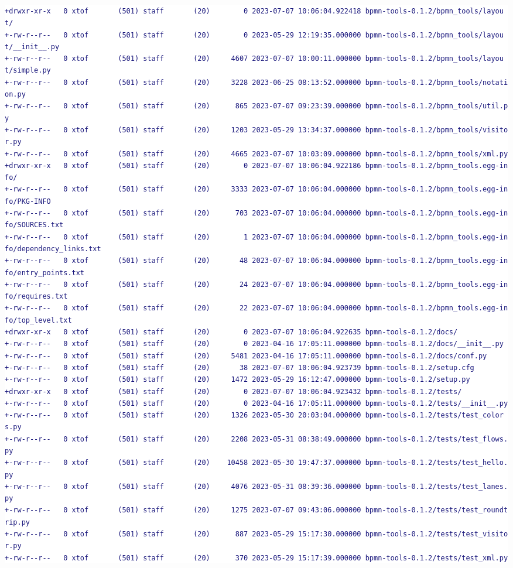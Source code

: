 ```diff
+drwxr-xr-x   0 xtof       (501) staff       (20)        0 2023-07-07 10:06:04.922418 bpmn-tools-0.1.2/bpmn_tools/layout/
+-rw-r--r--   0 xtof       (501) staff       (20)        0 2023-05-29 12:19:35.000000 bpmn-tools-0.1.2/bpmn_tools/layout/__init__.py
+-rw-r--r--   0 xtof       (501) staff       (20)     4607 2023-07-07 10:00:11.000000 bpmn-tools-0.1.2/bpmn_tools/layout/simple.py
+-rw-r--r--   0 xtof       (501) staff       (20)     3228 2023-06-25 08:13:52.000000 bpmn-tools-0.1.2/bpmn_tools/notation.py
+-rw-r--r--   0 xtof       (501) staff       (20)      865 2023-07-07 09:23:39.000000 bpmn-tools-0.1.2/bpmn_tools/util.py
+-rw-r--r--   0 xtof       (501) staff       (20)     1203 2023-05-29 13:34:37.000000 bpmn-tools-0.1.2/bpmn_tools/visitor.py
+-rw-r--r--   0 xtof       (501) staff       (20)     4665 2023-07-07 10:03:09.000000 bpmn-tools-0.1.2/bpmn_tools/xml.py
+drwxr-xr-x   0 xtof       (501) staff       (20)        0 2023-07-07 10:06:04.922186 bpmn-tools-0.1.2/bpmn_tools.egg-info/
+-rw-r--r--   0 xtof       (501) staff       (20)     3333 2023-07-07 10:06:04.000000 bpmn-tools-0.1.2/bpmn_tools.egg-info/PKG-INFO
+-rw-r--r--   0 xtof       (501) staff       (20)      703 2023-07-07 10:06:04.000000 bpmn-tools-0.1.2/bpmn_tools.egg-info/SOURCES.txt
+-rw-r--r--   0 xtof       (501) staff       (20)        1 2023-07-07 10:06:04.000000 bpmn-tools-0.1.2/bpmn_tools.egg-info/dependency_links.txt
+-rw-r--r--   0 xtof       (501) staff       (20)       48 2023-07-07 10:06:04.000000 bpmn-tools-0.1.2/bpmn_tools.egg-info/entry_points.txt
+-rw-r--r--   0 xtof       (501) staff       (20)       24 2023-07-07 10:06:04.000000 bpmn-tools-0.1.2/bpmn_tools.egg-info/requires.txt
+-rw-r--r--   0 xtof       (501) staff       (20)       22 2023-07-07 10:06:04.000000 bpmn-tools-0.1.2/bpmn_tools.egg-info/top_level.txt
+drwxr-xr-x   0 xtof       (501) staff       (20)        0 2023-07-07 10:06:04.922635 bpmn-tools-0.1.2/docs/
+-rw-r--r--   0 xtof       (501) staff       (20)        0 2023-04-16 17:05:11.000000 bpmn-tools-0.1.2/docs/__init__.py
+-rw-r--r--   0 xtof       (501) staff       (20)     5481 2023-04-16 17:05:11.000000 bpmn-tools-0.1.2/docs/conf.py
+-rw-r--r--   0 xtof       (501) staff       (20)       38 2023-07-07 10:06:04.923739 bpmn-tools-0.1.2/setup.cfg
+-rw-r--r--   0 xtof       (501) staff       (20)     1472 2023-05-29 16:12:47.000000 bpmn-tools-0.1.2/setup.py
+drwxr-xr-x   0 xtof       (501) staff       (20)        0 2023-07-07 10:06:04.923432 bpmn-tools-0.1.2/tests/
+-rw-r--r--   0 xtof       (501) staff       (20)        0 2023-04-16 17:05:11.000000 bpmn-tools-0.1.2/tests/__init__.py
+-rw-r--r--   0 xtof       (501) staff       (20)     1326 2023-05-30 20:03:04.000000 bpmn-tools-0.1.2/tests/test_colors.py
+-rw-r--r--   0 xtof       (501) staff       (20)     2208 2023-05-31 08:38:49.000000 bpmn-tools-0.1.2/tests/test_flows.py
+-rw-r--r--   0 xtof       (501) staff       (20)    10458 2023-05-30 19:47:37.000000 bpmn-tools-0.1.2/tests/test_hello.py
+-rw-r--r--   0 xtof       (501) staff       (20)     4076 2023-05-31 08:39:36.000000 bpmn-tools-0.1.2/tests/test_lanes.py
+-rw-r--r--   0 xtof       (501) staff       (20)     1275 2023-07-07 09:43:06.000000 bpmn-tools-0.1.2/tests/test_roundtrip.py
+-rw-r--r--   0 xtof       (501) staff       (20)      887 2023-05-29 15:17:30.000000 bpmn-tools-0.1.2/tests/test_visitor.py
+-rw-r--r--   0 xtof       (501) staff       (20)      370 2023-05-29 15:17:39.000000 bpmn-tools-0.1.2/tests/test_xml.py
```
